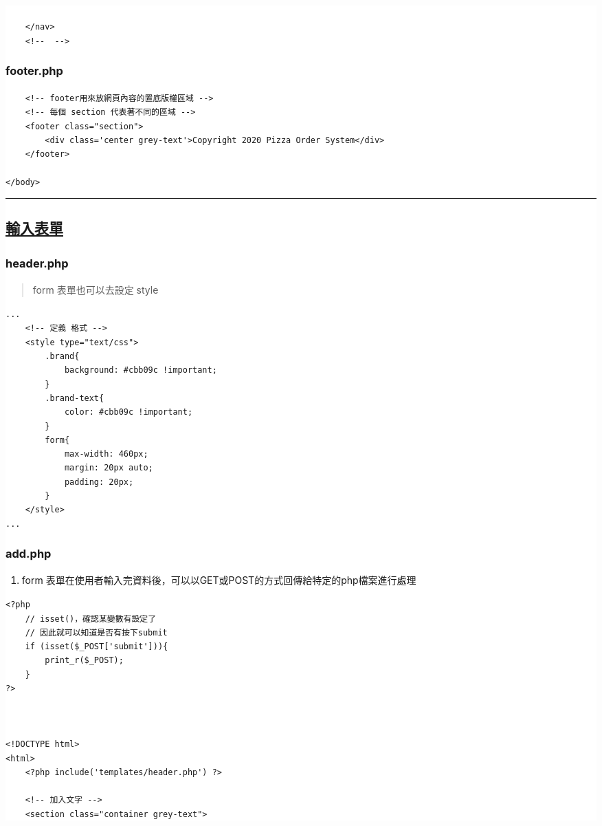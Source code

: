 ```php=
    
    </nav> 
    <!--  -->
```

### footer.php

```php=
    <!-- footer用來放網頁內容的置底版權區域 -->
    <!-- 每個 section 代表著不同的區域 -->
    <footer class="section">
        <div class='center grey-text'>Copyright 2020 Pizza Order System</div>
    </footer>

</body>
```

---

## [輸入表單](https://www.youtube.com/watch?v=Ucq4BA-gMO0&list=PL4cUxeGkcC9gksOX3Kd9KPo-O68ncT05o&index=17)

### header.php
> form 表單也可以去設定 style

```php=
...
    <!-- 定義 格式 -->
    <style type="text/css">
        .brand{
            background: #cbb09c !important;
        }
        .brand-text{
            color: #cbb09c !important;
        }
        form{
            max-width: 460px;
            margin: 20px auto;
            padding: 20px;
        }
    </style>
...
```

### add.php
1. form 表單在使用者輸入完資料後，可以以GET或POST的方式回傳給特定的php檔案進行處理

```php=
<?php 
    // isset()，確認某變數有設定了
    // 因此就可以知道是否有按下submit
    if (isset($_POST['submit'])){
        print_r($_POST);
    }
?>



<!DOCTYPE html>
<html>
    <?php include('templates/header.php') ?>

    <!-- 加入文字 -->
    <section class="container grey-text">
```